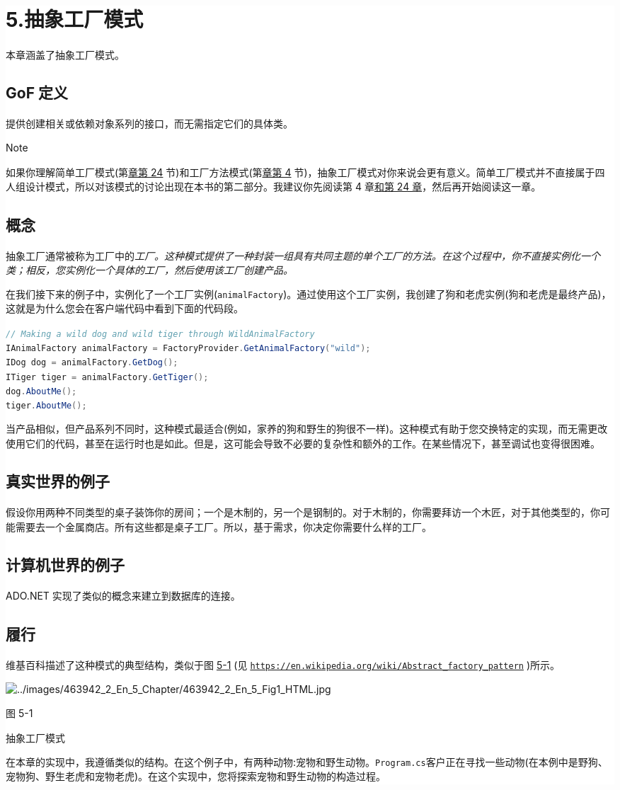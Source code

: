 # 5.抽象工厂模式

本章涵盖了抽象工厂模式。

## GoF 定义

提供创建相关或依赖对象系列的接口，而无需指定它们的具体类。

Note

如果你理解简单工厂模式(第[章第 24](24.html) 节)和工厂方法模式(第[章第 4](04.html) 节)，抽象工厂模式对你来说会更有意义。简单工厂模式并不直接属于四人组设计模式，所以对该模式的讨论出现在本书的第二部分。我建议你先阅读第 4 章[和第 24 章](04.html)，然后再开始阅读这一章。

## 概念

抽象工厂通常被称为工厂中的*工厂。这种模式提供了一种封装一组具有共同主题的单个工厂的方法。在这个过程中，你不直接实例化一个类；相反，您实例化一个具体的工厂，然后使用该工厂创建产品。*

在我们接下来的例子中，实例化了一个工厂实例(`animalFactory`)。通过使用这个工厂实例，我创建了狗和老虎实例(狗和老虎是最终产品)，这就是为什么您会在客户端代码中看到下面的代码段。

```cs
// Making a wild dog and wild tiger through WildAnimalFactory
IAnimalFactory animalFactory = FactoryProvider.GetAnimalFactory("wild");
IDog dog = animalFactory.GetDog();
ITiger tiger = animalFactory.GetTiger();
dog.AboutMe();
tiger.AboutMe();

```

当产品相似，但产品系列不同时，这种模式最适合(例如，家养的狗和野生的狗很不一样)。这种模式有助于您交换特定的实现，而无需更改使用它们的代码，甚至在运行时也是如此。但是，这可能会导致不必要的复杂性和额外的工作。在某些情况下，甚至调试也变得很困难。

## 真实世界的例子

假设你用两种不同类型的桌子装饰你的房间；一个是木制的，另一个是钢制的。对于木制的，你需要拜访一个木匠，对于其他类型的，你可能需要去一个金属商店。所有这些都是桌子工厂。所以，基于需求，你决定你需要什么样的工厂。

## 计算机世界的例子

ADO.NET 实现了类似的概念来建立到数据库的连接。

## 履行

维基百科描述了这种模式的典型结构，类似于图 [5-1](#Fig1) (见 [`https://en.wikipedia.org/wiki/Abstract_factory_pattern`](https://en.wikipedia.org/wiki/Abstract_factory_pattern) )所示。

![../images/463942_2_En_5_Chapter/463942_2_En_5_Fig1_HTML.jpg](../images/463942_2_En_5_Chapter/463942_2_En_5_Fig1_HTML.jpg)

图 5-1

抽象工厂模式

在本章的实现中，我遵循类似的结构。在这个例子中，有两种动物:宠物和野生动物。`Program.cs`客户正在寻找一些动物(在本例中是野狗、宠物狗、野生老虎和宠物老虎)。在这个实现中，您将探索宠物和野生动物的构造过程。
